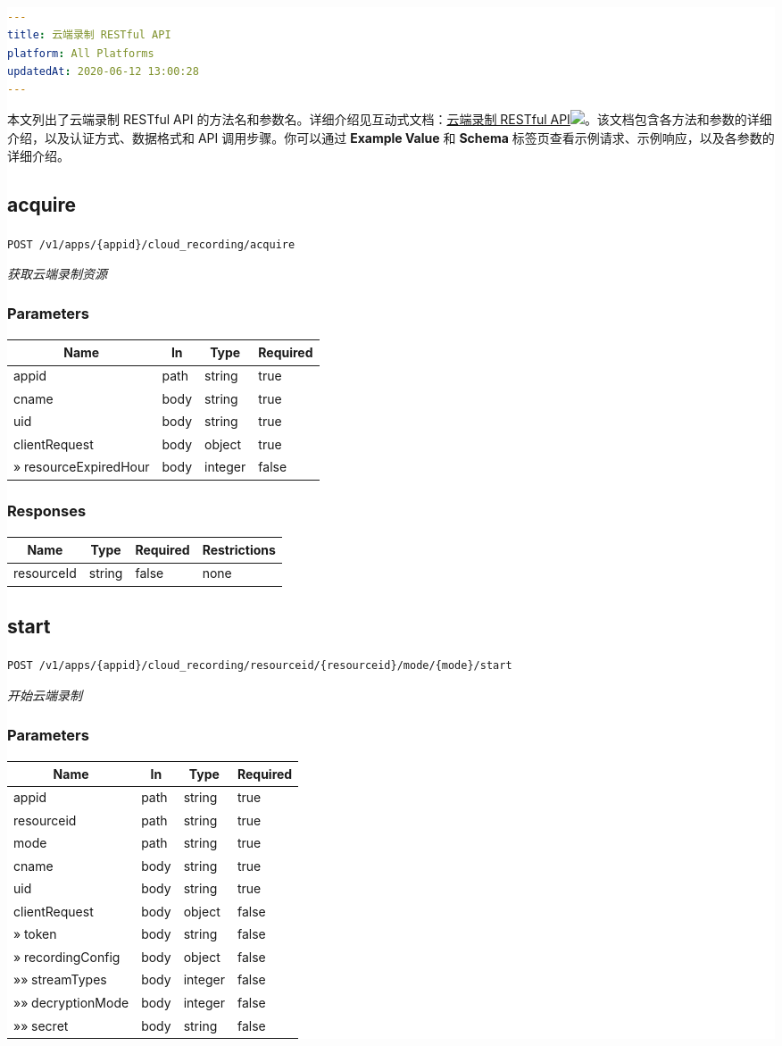 ```yaml
---
title: 云端录制 RESTful API
platform: All Platforms
updatedAt: 2020-06-12 13:00:28
---
```


本文列出了云端录制 RESTful API 的方法名和参数名。详细介绍见互动式文档：[云端录制 RESTful API](https://agoradoc.github.io/cloud-recording-cn)![](https://web-cdn.agora.io/docs-files/1582509015530)。该文档包含各方法和参数的详细介绍，以及认证方式、数据格式和 API 调用步骤。你可以通过 **Example Value** 和 **Schema** 标签页查看示例请求、示例响应，以及各参数的详细介绍。

## acquire

`POST /v1/apps/{appid}/cloud_recording/acquire`

_获取云端录制资源_

<h3 id="acquire-parameters">Parameters</h3>

| Name                  | In   | Type    | Required |
| --------------------- | ---- | ------- | -------- |
| appid                 | path | string  | true     |
| cname                 | body | string  | true     |
| uid                   | body | string  | true     |
| clientRequest         | body | object  | true     |
| » resourceExpiredHour | body | integer | false    |

<h3 id="acquire-responses">Responses</h3>

| Name       | Type   | Required | Restrictions |
| ---------- | ------ | -------- | ------------ |
| resourceId | string | false    | none         |

## start

`POST /v1/apps/{appid}/cloud_recording/resourceid/{resourceid}/mode/{mode}/start`

_开始云端录制_

<h3 id="start-parameters">Parameters</h3>

| Name                   | In   | Type          | Required |
| ---------------------- | ---- | ------------- | -------- |
| appid                  | path | string        | true     |
| resourceid             | path | string        | true     |
| mode                   | path | string        | true     |
| cname                  | body | string        | true     |
| uid                    | body | string        | true     |
| clientRequest          | body | object        | false    |
| » token                | body | string        | false    |
| » recordingConfig      | body | object        | false    |
| »» streamTypes         | body | integer       | false    |
| »» decryptionMode      | body | integer       | false    |
| »» secret              | body | string        | false    |